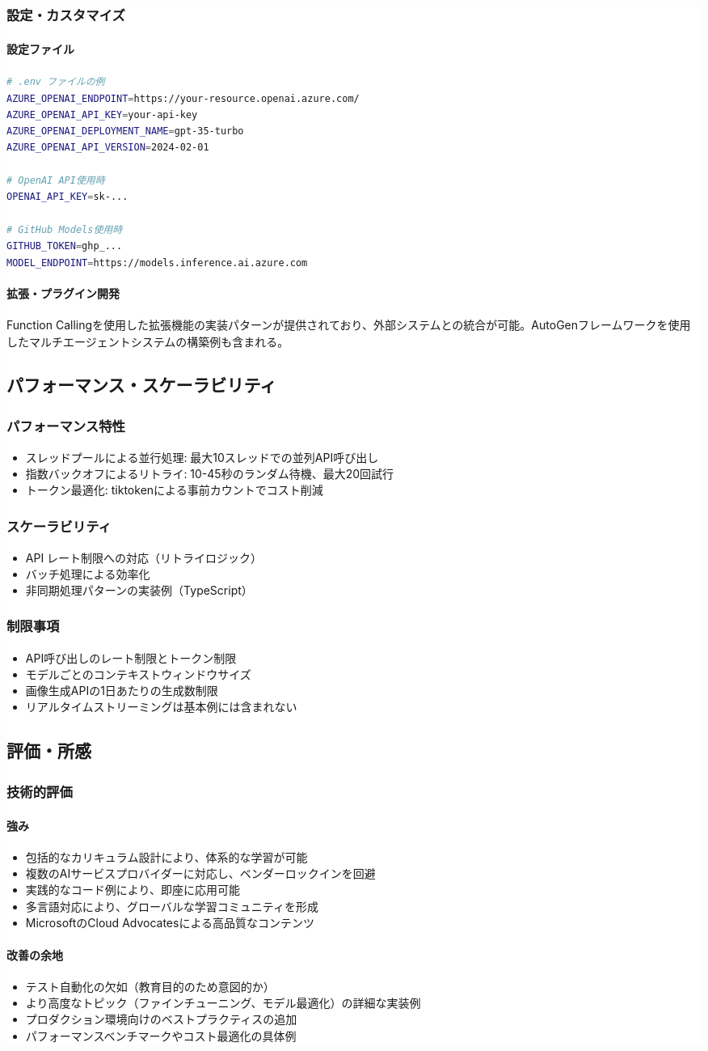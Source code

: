 ### 設定・カスタマイズ
#### 設定ファイル
```bash
# .env ファイルの例
AZURE_OPENAI_ENDPOINT=https://your-resource.openai.azure.com/
AZURE_OPENAI_API_KEY=your-api-key
AZURE_OPENAI_DEPLOYMENT_NAME=gpt-35-turbo
AZURE_OPENAI_API_VERSION=2024-02-01

# OpenAI API使用時
OPENAI_API_KEY=sk-...

# GitHub Models使用時
GITHUB_TOKEN=ghp_...
MODEL_ENDPOINT=https://models.inference.ai.azure.com
```

#### 拡張・プラグイン開発
Function Callingを使用した拡張機能の実装パターンが提供されており、外部システムとの統合が可能。AutoGenフレームワークを使用したマルチエージェントシステムの構築例も含まれる。

## パフォーマンス・スケーラビリティ
### パフォーマンス特性
- スレッドプールによる並行処理: 最大10スレッドでの並列API呼び出し
- 指数バックオフによるリトライ: 10-45秒のランダム待機、最大20回試行
- トークン最適化: tiktokenによる事前カウントでコスト削減

### スケーラビリティ
- API レート制限への対応（リトライロジック）
- バッチ処理による効率化
- 非同期処理パターンの実装例（TypeScript）

### 制限事項
- API呼び出しのレート制限とトークン制限
- モデルごとのコンテキストウィンドウサイズ
- 画像生成APIの1日あたりの生成数制限
- リアルタイムストリーミングは基本例には含まれない

## 評価・所感
### 技術的評価
#### 強み
- 包括的なカリキュラム設計により、体系的な学習が可能
- 複数のAIサービスプロバイダーに対応し、ベンダーロックインを回避
- 実践的なコード例により、即座に応用可能
- 多言語対応により、グローバルな学習コミュニティを形成
- MicrosoftのCloud Advocatesによる高品質なコンテンツ

#### 改善の余地
- テスト自動化の欠如（教育目的のため意図的か）
- より高度なトピック（ファインチューニング、モデル最適化）の詳細な実装例
- プロダクション環境向けのベストプラクティスの追加
- パフォーマンスベンチマークやコスト最適化の具体例
